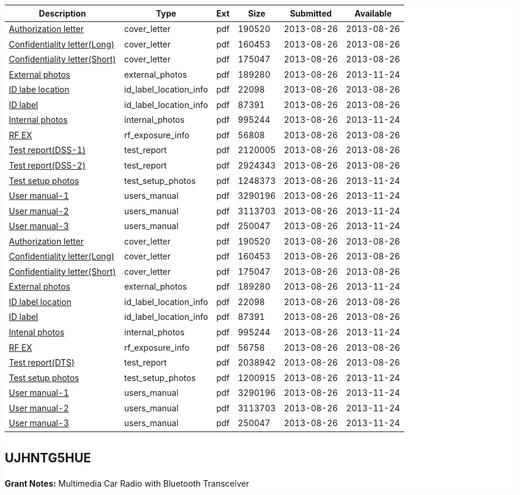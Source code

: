 | Description | Type | Ext | Size | Submitted | Available |
| ----------- | ---- | --- | ---- | --------- | --------- |
| [Authorization letter](UJHNR241NR243/bafefef41bdce632470c03ebde78ab23/2052986.pdf) | cover_letter | pdf | 190520 | 2013-08-26 | 2013-08-26 |
| [Confidentiality letter(Long)](UJHNR241NR243/bafefef41bdce632470c03ebde78ab23/2052987.pdf) | cover_letter | pdf | 160453 | 2013-08-26 | 2013-08-26 |
| [Confidentiality letter(Short)](UJHNR241NR243/bafefef41bdce632470c03ebde78ab23/2052988.pdf) | cover_letter | pdf | 175047 | 2013-08-26 | 2013-08-26 |
| [External photos](UJHNR241NR243/bafefef41bdce632470c03ebde78ab23/2052995.pdf) | external_photos | pdf | 189280 | 2013-08-26 | 2013-11-24 |
| [ID labe location](UJHNR241NR243/bafefef41bdce632470c03ebde78ab23/2052992.pdf) | id_label_location_info | pdf | 22098 | 2013-08-26 | 2013-08-26 |
| [ID label](UJHNR241NR243/bafefef41bdce632470c03ebde78ab23/2052993.pdf) | id_label_location_info | pdf | 87391 | 2013-08-26 | 2013-08-26 |
| [Internal photos](UJHNR241NR243/bafefef41bdce632470c03ebde78ab23/2052996.pdf) | internal_photos | pdf | 995244 | 2013-08-26 | 2013-11-24 |
| [RF EX](UJHNR241NR243/bafefef41bdce632470c03ebde78ab23/2052991.pdf) | rf_exposure_info | pdf | 56808 | 2013-08-26 | 2013-08-26 |
| [Test report(DSS-1)](UJHNR241NR243/bafefef41bdce632470c03ebde78ab23/2052989.pdf) | test_report | pdf | 2120005 | 2013-08-26 | 2013-08-26 |
| [Test report(DSS-2)](UJHNR241NR243/bafefef41bdce632470c03ebde78ab23/2052990.pdf) | test_report | pdf | 2924343 | 2013-08-26 | 2013-08-26 |
| [Test setup photos](UJHNR241NR243/bafefef41bdce632470c03ebde78ab23/2052994.pdf) | test_setup_photos | pdf | 1248373 | 2013-08-26 | 2013-11-24 |
| [User manual-1](UJHNR241NR243/bafefef41bdce632470c03ebde78ab23/2052997.pdf) | users_manual | pdf | 3290196 | 2013-08-26 | 2013-11-24 |
| [User manual-2](UJHNR241NR243/bafefef41bdce632470c03ebde78ab23/2052998.pdf) | users_manual | pdf | 3113703 | 2013-08-26 | 2013-11-24 |
| [User manual-3](UJHNR241NR243/bafefef41bdce632470c03ebde78ab23/2052999.pdf) | users_manual | pdf | 250047 | 2013-08-26 | 2013-11-24 |
| [Authorization letter](UJHNR241NR243/238518e734e3531c9dd06c6b3542ecaa/2052986.pdf) | cover_letter | pdf | 190520 | 2013-08-26 | 2013-08-26 |
| [Confidentiality letter(Long)](UJHNR241NR243/238518e734e3531c9dd06c6b3542ecaa/2052987.pdf) | cover_letter | pdf | 160453 | 2013-08-26 | 2013-08-26 |
| [Confidentiality letter(Short)](UJHNR241NR243/238518e734e3531c9dd06c6b3542ecaa/2052988.pdf) | cover_letter | pdf | 175047 | 2013-08-26 | 2013-08-26 |
| [External photos](UJHNR241NR243/238518e734e3531c9dd06c6b3542ecaa/2052995.pdf) | external_photos | pdf | 189280 | 2013-08-26 | 2013-11-24 |
| [ID label location](UJHNR241NR243/238518e734e3531c9dd06c6b3542ecaa/2052992.pdf) | id_label_location_info | pdf | 22098 | 2013-08-26 | 2013-08-26 |
| [ID label](UJHNR241NR243/238518e734e3531c9dd06c6b3542ecaa/2052993.pdf) | id_label_location_info | pdf | 87391 | 2013-08-26 | 2013-08-26 |
| [Intenal photos](UJHNR241NR243/238518e734e3531c9dd06c6b3542ecaa/2052996.pdf) | internal_photos | pdf | 995244 | 2013-08-26 | 2013-11-24 |
| [RF EX](UJHNR241NR243/238518e734e3531c9dd06c6b3542ecaa/2053021.pdf) | rf_exposure_info | pdf | 56758 | 2013-08-26 | 2013-08-26 |
| [Test report(DTS)](UJHNR241NR243/238518e734e3531c9dd06c6b3542ecaa/2053020.pdf) | test_report | pdf | 2038942 | 2013-08-26 | 2013-08-26 |
| [Test setup photos](UJHNR241NR243/238518e734e3531c9dd06c6b3542ecaa/2053024.pdf) | test_setup_photos | pdf | 1200915 | 2013-08-26 | 2013-11-24 |
| [User manual-1](UJHNR241NR243/238518e734e3531c9dd06c6b3542ecaa/2052997.pdf) | users_manual | pdf | 3290196 | 2013-08-26 | 2013-11-24 |
| [User manual-2](UJHNR241NR243/238518e734e3531c9dd06c6b3542ecaa/2052998.pdf) | users_manual | pdf | 3113703 | 2013-08-26 | 2013-11-24 |
| [User manual-3](UJHNR241NR243/238518e734e3531c9dd06c6b3542ecaa/2052999.pdf) | users_manual | pdf | 250047 | 2013-08-26 | 2013-11-24 |
## UJHNTG5HUE
**Grant Notes:** Multimedia Car Radio with Bluetooth Transceiver
